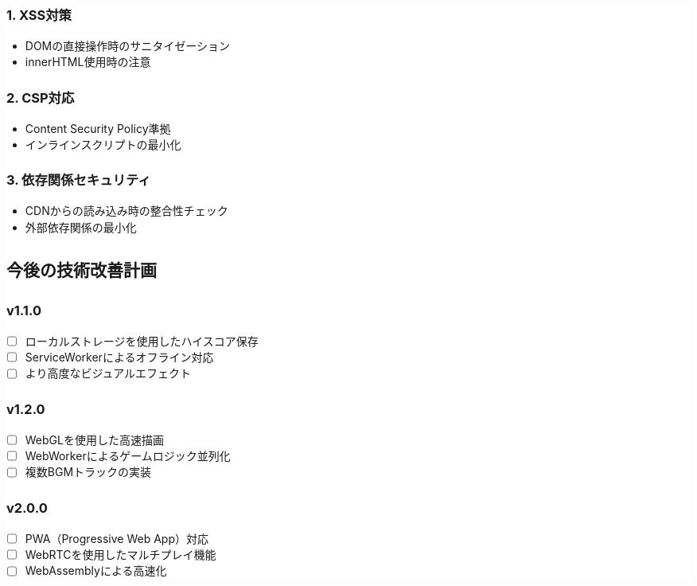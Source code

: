 ### 1. XSS対策
- DOMの直接操作時のサニタイゼーション
- innerHTML使用時の注意

### 2. CSP対応
- Content Security Policy準拠
- インラインスクリプトの最小化

### 3. 依存関係セキュリティ
- CDNからの読み込み時の整合性チェック
- 外部依存関係の最小化

## 今後の技術改善計画

### v1.1.0
- [ ] ローカルストレージを使用したハイスコア保存
- [ ] ServiceWorkerによるオフライン対応
- [ ] より高度なビジュアルエフェクト

### v1.2.0
- [ ] WebGLを使用した高速描画
- [ ] WebWorkerによるゲームロジック並列化
- [ ] 複数BGMトラックの実装

### v2.0.0
- [ ] PWA（Progressive Web App）対応
- [ ] WebRTCを使用したマルチプレイ機能
- [ ] WebAssemblyによる高速化